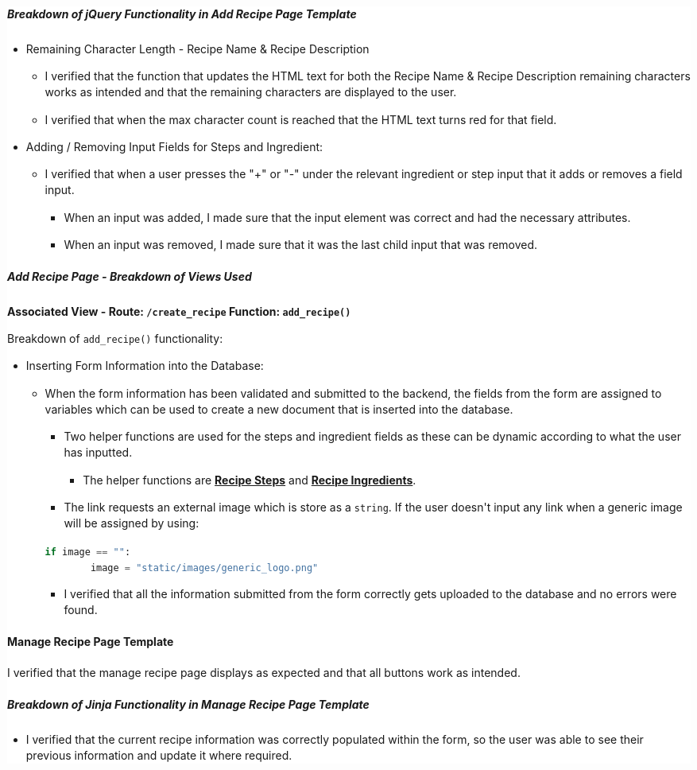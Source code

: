 ##### Breakdown of jQuery Functionality in Add Recipe Page Template

- Remaining Character Length - Recipe Name & Recipe Description

  - I verified that the function that updates the HTML text for both the Recipe Name & Recipe Description remaining characters works as intended and that the remaining characters are displayed to the user.

  - I verified that when the max character count is reached that the HTML text turns red for that field.

- Adding / Removing Input Fields for Steps and Ingredient:

  - I verified that when a user presses the "+" or "-" under the relevant ingredient or step input that it adds or removes a field input.
  
    - When an input was added, I made sure that the input element was correct and had the necessary attributes.

    - When an input was removed, I made sure that it was the last child input that was removed.
 

##### Add Recipe Page - Breakdown of Views Used

**Associated View - Route: ``/create_recipe`` Function: ``add_recipe()``**

Breakdown of ``add_recipe()`` functionality:

- Inserting Form Information into the Database:

  - When the form information has been validated and submitted to the backend, the fields from the form are assigned to variables which can be used to create a new document that is inserted into the database.

    - Two helper functions are used for the steps and ingredient fields as these can be dynamic according to what the user has inputted.

      - The helper functions are [**Recipe Steps**](#recipe-steps) and [**Recipe Ingredients**](#recipe-ingredients).

    - The link requests an external image which is store as a ``string``. If the user doesn't input any link when a generic image will be assigned by using:
    ```Python
    if image == "":
            image = "static/images/generic_logo.png"
    ```

    - I verified that all the information submitted from the form correctly gets uploaded to the database and no errors were found.

#### Manage Recipe Page Template

I verified that the manage recipe page displays as expected and that all buttons work as intended.

##### Breakdown of Jinja Functionality in Manage Recipe Page Template

- I verified that the current recipe information was correctly populated within the form, so the user was able to see their previous information and update it where required.
